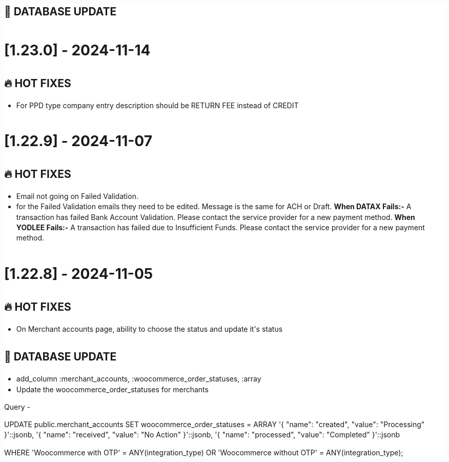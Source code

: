 


## 🧱 DATABASE UPDATE


# [1.23.0] - 2024-11-14
## :fire: HOT FIXES
- For PPD type company entry description should be RETURN FEE instead of CREDIT

# [1.22.9] - 2024-11-07
## :fire: HOT FIXES
- Email not going on Failed Validation.
- for the Failed Validation emails they need to be edited. Message is the same for ACH or Draft.
     **When DATAX Fails:-** A transaction has failed Bank Account Validation. Please contact the service provider for a new payment method.
     **When YODLEE Fails:-** A transaction has failed due to Insufficient Funds. Please contact the service provider for a new payment method.

# [1.22.8] - 2024-11-05

## 🔥 HOT FIXES
- On Merchant accounts page, ability to choose the status and update it's status

## 🧱 DATABASE UPDATE
- add_column :merchant_accounts, :woocommerce_order_statuses, :array
- Update the woocommerce_order_statuses for merchants

Query -

UPDATE public.merchant_accounts
SET woocommerce_order_statuses = ARRAY
        '{
            "name": "created",
            "value": "Processing"
        }'::jsonb,
        '{
            "name": "received",
            "value": "No Action"
        }'::jsonb,
        '{
            "name": "processed",
            "value": "Completed"
        }'::jsonb
    
   WHERE 'Woocommerce with OTP' = ANY(integration_type)
  OR 'Woocommerce without OTP' = ANY(integration_type);
